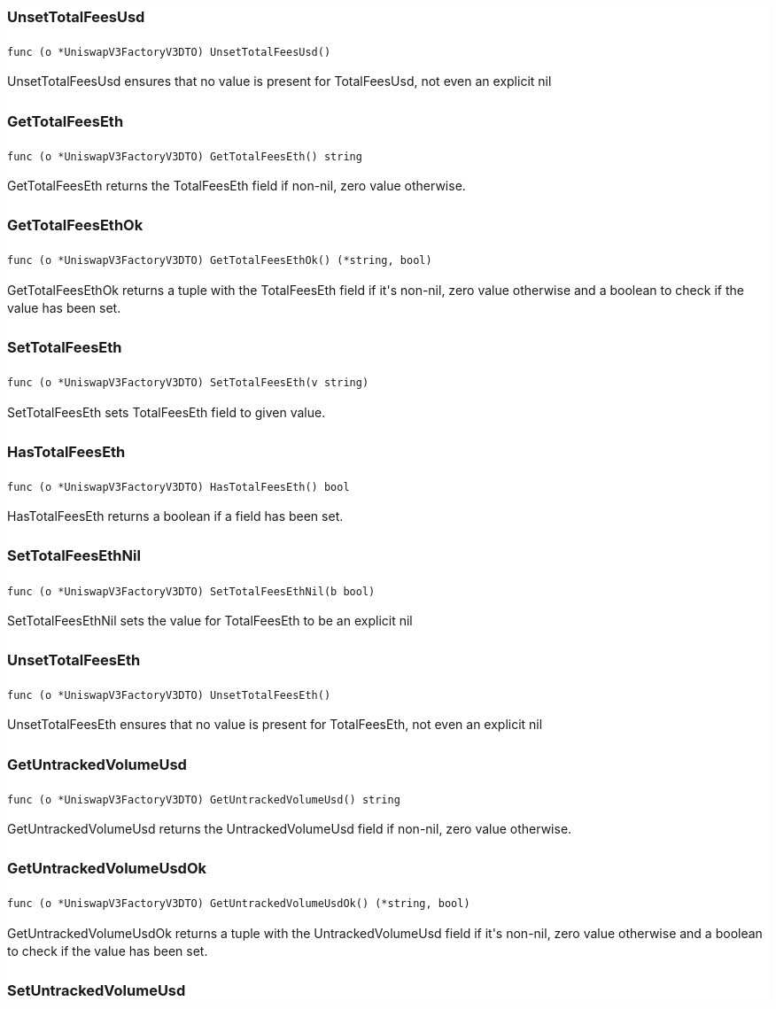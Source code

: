 ### UnsetTotalFeesUsd
`func (o *UniswapV3FactoryV3DTO) UnsetTotalFeesUsd()`

UnsetTotalFeesUsd ensures that no value is present for TotalFeesUsd, not even an explicit nil
### GetTotalFeesEth

`func (o *UniswapV3FactoryV3DTO) GetTotalFeesEth() string`

GetTotalFeesEth returns the TotalFeesEth field if non-nil, zero value otherwise.

### GetTotalFeesEthOk

`func (o *UniswapV3FactoryV3DTO) GetTotalFeesEthOk() (*string, bool)`

GetTotalFeesEthOk returns a tuple with the TotalFeesEth field if it's non-nil, zero value otherwise
and a boolean to check if the value has been set.

### SetTotalFeesEth

`func (o *UniswapV3FactoryV3DTO) SetTotalFeesEth(v string)`

SetTotalFeesEth sets TotalFeesEth field to given value.

### HasTotalFeesEth

`func (o *UniswapV3FactoryV3DTO) HasTotalFeesEth() bool`

HasTotalFeesEth returns a boolean if a field has been set.

### SetTotalFeesEthNil

`func (o *UniswapV3FactoryV3DTO) SetTotalFeesEthNil(b bool)`

 SetTotalFeesEthNil sets the value for TotalFeesEth to be an explicit nil

### UnsetTotalFeesEth
`func (o *UniswapV3FactoryV3DTO) UnsetTotalFeesEth()`

UnsetTotalFeesEth ensures that no value is present for TotalFeesEth, not even an explicit nil
### GetUntrackedVolumeUsd

`func (o *UniswapV3FactoryV3DTO) GetUntrackedVolumeUsd() string`

GetUntrackedVolumeUsd returns the UntrackedVolumeUsd field if non-nil, zero value otherwise.

### GetUntrackedVolumeUsdOk

`func (o *UniswapV3FactoryV3DTO) GetUntrackedVolumeUsdOk() (*string, bool)`

GetUntrackedVolumeUsdOk returns a tuple with the UntrackedVolumeUsd field if it's non-nil, zero value otherwise
and a boolean to check if the value has been set.

### SetUntrackedVolumeUsd

